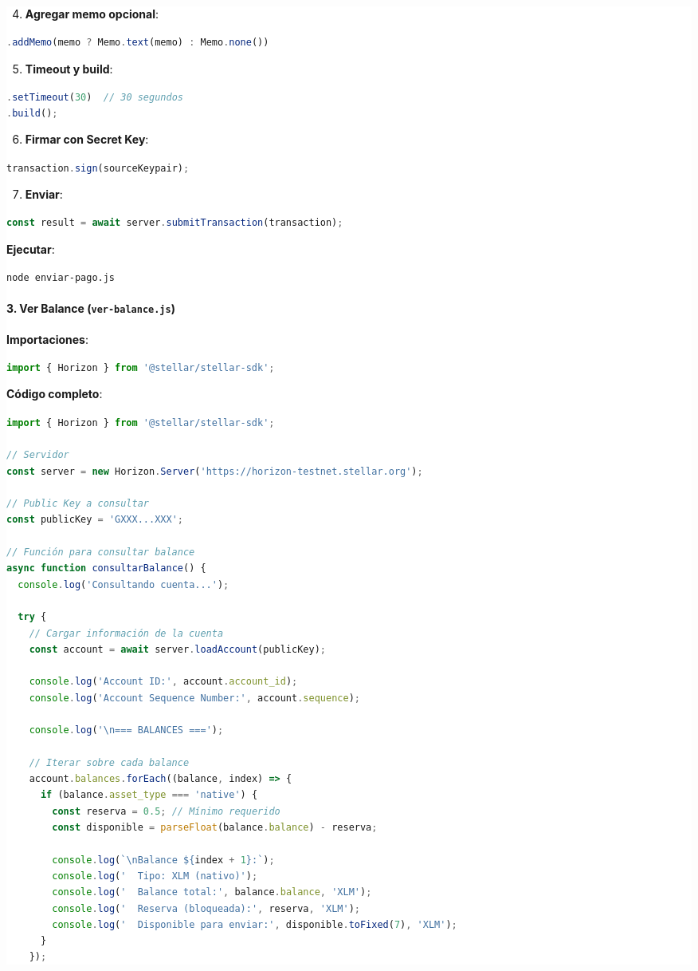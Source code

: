 4. **Agregar memo opcional**:
```javascript
.addMemo(memo ? Memo.text(memo) : Memo.none())
```

5. **Timeout y build**:
```javascript
.setTimeout(30)  // 30 segundos
.build();
```

6. **Firmar con Secret Key**:
```javascript
transaction.sign(sourceKeypair);
```

7. **Enviar**:
```javascript
const result = await server.submitTransaction(transaction);
```

**Ejecutar**:
```bash
node enviar-pago.js
```

#### 3. Ver Balance (`ver-balance.js`)

**Importaciones**:
```javascript
import { Horizon } from '@stellar/stellar-sdk';
```

**Código completo**:
```javascript
import { Horizon } from '@stellar/stellar-sdk';

// Servidor
const server = new Horizon.Server('https://horizon-testnet.stellar.org');

// Public Key a consultar
const publicKey = 'GXXX...XXX';

// Función para consultar balance
async function consultarBalance() {
  console.log('Consultando cuenta...');
  
  try {
    // Cargar información de la cuenta
    const account = await server.loadAccount(publicKey);
    
    console.log('Account ID:', account.account_id);
    console.log('Account Sequence Number:', account.sequence);
    
    console.log('\n=== BALANCES ===');
    
    // Iterar sobre cada balance
    account.balances.forEach((balance, index) => {
      if (balance.asset_type === 'native') {
        const reserva = 0.5; // Mínimo requerido
        const disponible = parseFloat(balance.balance) - reserva;
        
        console.log(`\nBalance ${index + 1}:`);
        console.log('  Tipo: XLM (nativo)');
        console.log('  Balance total:', balance.balance, 'XLM');
        console.log('  Reserva (bloqueada):', reserva, 'XLM');
        console.log('  Disponible para enviar:', disponible.toFixed(7), 'XLM');
      }
    });
```